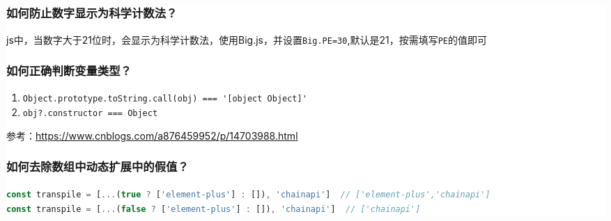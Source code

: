 ### 如何防止数字显示为科学计数法？

js中，当数字大于21位时，会显示为科学计数法，使用Big.js，并设置`Big.PE=30`,默认是21，按需填写`PE`的值即可

### 如何正确判断变量类型？

1. `Object.prototype.toString.call(obj) === '[object Object]'`
2. `obj?.constructor === Object`


参考：https://www.cnblogs.com/a876459952/p/14703988.html

### 如何去除数组中动态扩展中的假值？

```js
const transpile = [...(true ? ['element-plus'] : []), 'chainapi']  // ['element-plus','chainapi']
const transpile = [...(false ? ['element-plus'] : []), 'chainapi']  // ['chainapi']
```

